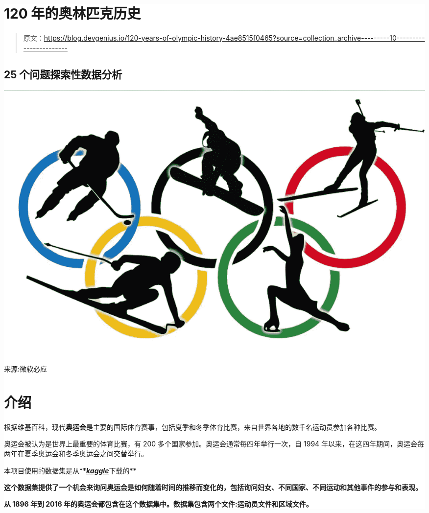 # 120 年的奥林匹克历史

> 原文：<https://blog.devgenius.io/120-years-of-olympic-history-4ae8515f0465?source=collection_archive---------10----------------------->

## 25 个问题探索性数据分析

![](img/6ea12ea2f97a7eebe5e1cac75f714d58.png)

来源:微软必应

# 介绍

根据维基百科，现代**奥运会**是主要的国际体育赛事，包括夏季和冬季体育比赛，来自世界各地的数千名运动员参加各种比赛。

奥运会被认为是世界上最重要的体育比赛，有 200 多个国家参加。奥运会通常每四年举行一次，自 1994 年以来，在这四年期间，奥运会每两年在夏季奥运会和冬季奥运会之间交替举行。

本项目使用的数据集是从**[***kaggle***](https://www.kaggle.com/datasets/heesoo37/120-years-of-olympic-history-athletes-and-results)下载的**

**这个数据集提供了一个机会来询问奥运会是如何随着时间的推移而变化的，包括询问妇女、不同国家、不同运动和其他事件的参与和表现。**

**从 1896 年到 2016 年的奥运会都包含在这个数据集中。数据集包含两个文件:运动员文件和区域文件。**
